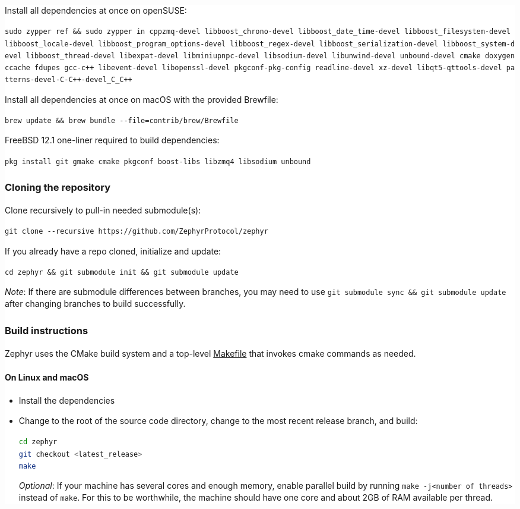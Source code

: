 Install all dependencies at once on openSUSE:

```
sudo zypper ref && sudo zypper in cppzmq-devel libboost_chrono-devel libboost_date_time-devel libboost_filesystem-devel libboost_locale-devel libboost_program_options-devel libboost_regex-devel libboost_serialization-devel libboost_system-devel libboost_thread-devel libexpat-devel libminiupnpc-devel libsodium-devel libunwind-devel unbound-devel cmake doxygen ccache fdupes gcc-c++ libevent-devel libopenssl-devel pkgconf-pkg-config readline-devel xz-devel libqt5-qttools-devel patterns-devel-C-C++-devel_C_C++
```

Install all dependencies at once on macOS with the provided Brewfile:

```
brew update && brew bundle --file=contrib/brew/Brewfile
```

FreeBSD 12.1 one-liner required to build dependencies:

```
pkg install git gmake cmake pkgconf boost-libs libzmq4 libsodium unbound
```

### Cloning the repository

Clone recursively to pull-in needed submodule(s):

```
git clone --recursive https://github.com/ZephyrProtocol/zephyr
```

If you already have a repo cloned, initialize and update:

```
cd zephyr && git submodule init && git submodule update
```

_Note_: If there are submodule differences between branches, you may need
to use `git submodule sync && git submodule update` after changing branches
to build successfully.

### Build instructions

Zephyr uses the CMake build system and a top-level [Makefile](Makefile) that
invokes cmake commands as needed.

#### On Linux and macOS

- Install the dependencies
- Change to the root of the source code directory, change to the most recent release branch, and build:

  ```bash
  cd zephyr
  git checkout <latest_release>
  make
  ```

  _Optional_: If your machine has several cores and enough memory, enable
  parallel build by running `make -j<number of threads>` instead of `make`. For
  this to be worthwhile, the machine should have one core and about 2GB of RAM
  available per thread.
